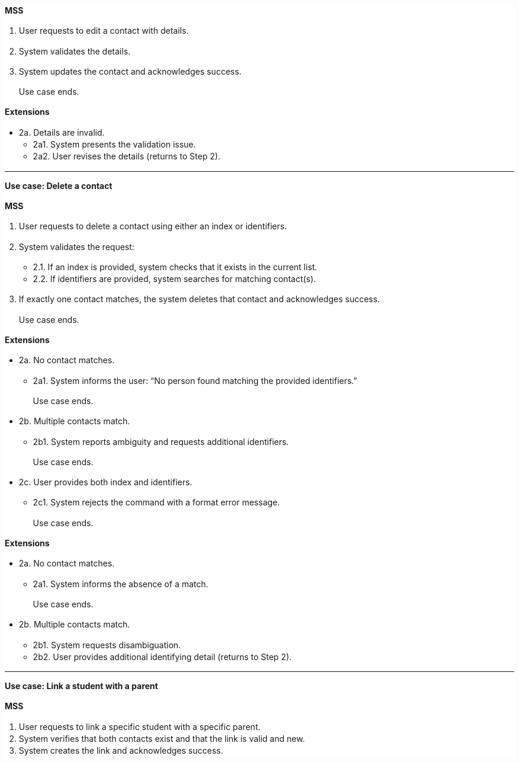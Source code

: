 **MSS**

1. User requests to edit a contact with details.
2. System validates the details.
3. System updates the contact and acknowledges success.

   Use case ends.

**Extensions**

* 2a. Details are invalid.
    * 2a1. System presents the validation issue.
    * 2a2. User revises the details (returns to Step 2).

---

**Use case: Delete a contact**

**MSS**
1. User requests to delete a contact using either an index or identifiers.
2. System validates the request:
    * 2.1. If an index is provided, system checks that it exists in the current list.
    * 2.2. If identifiers are provided, system searches for matching contact(s).
3. If exactly one contact matches, the system deletes that contact and acknowledges success.

   Use case ends.

**Extensions**
* 2a. No contact matches.
    * 2a1. System informs the user: “No person found matching the provided identifiers.”

      Use case ends.

* 2b. Multiple contacts match.
    * 2b1. System reports ambiguity and requests additional identifiers.

      Use case ends.

* 2c. User provides both index and identifiers.
    * 2c1. System rejects the command with a format error message.

      Use case ends.

**Extensions**

* 2a. No contact matches.
    * 2a1. System informs the absence of a match.

      Use case ends.

* 2b. Multiple contacts match.
    * 2b1. System requests disambiguation.
    * 2b2. User provides additional identifying detail (returns to Step 2).

---

**Use case: Link a student with a parent**

**MSS**

1. User requests to link a specific student with a specific parent.
2. System verifies that both contacts exist and that the link is valid and new.
3. System creates the link and acknowledges success.
